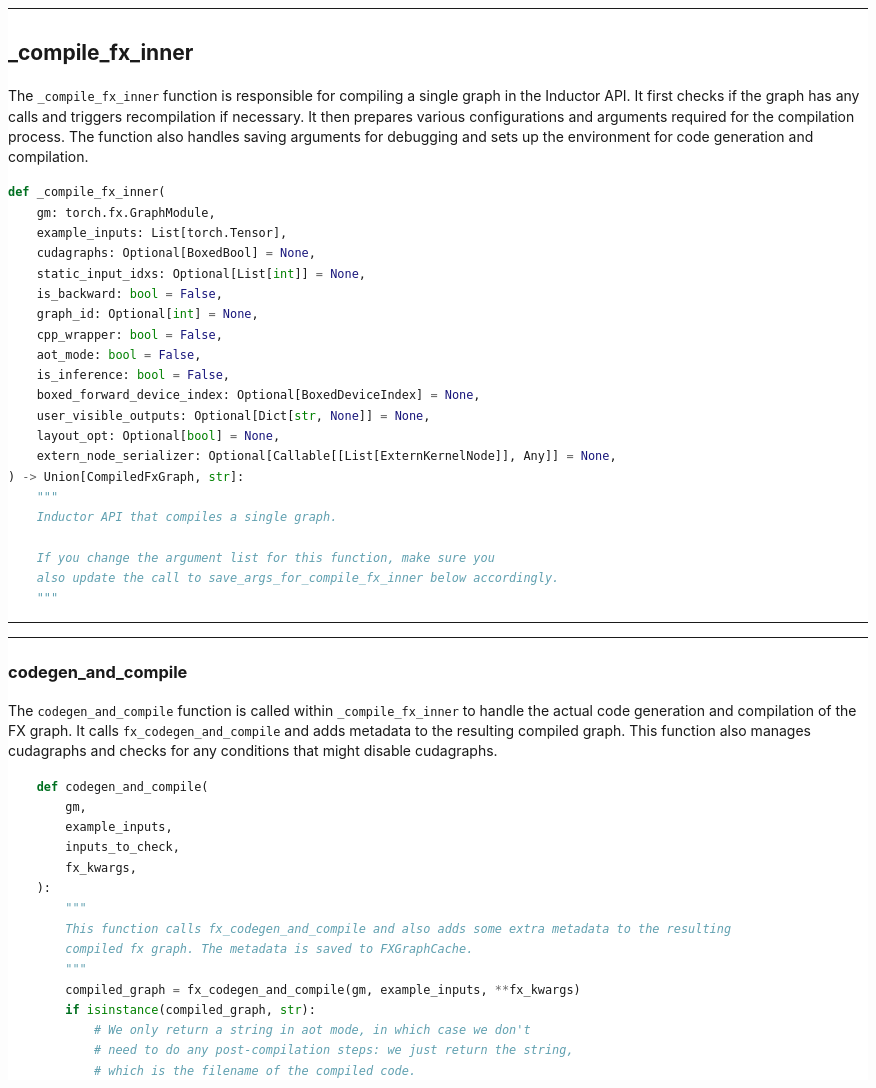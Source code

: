 <SwmSnippet path="/torch/_inductor/compile_fx.py" line="478">

---

## \_compile_fx_inner

The `_compile_fx_inner` function is responsible for compiling a single graph in the Inductor API. It first checks if the graph has any calls and triggers recompilation if necessary. It then prepares various configurations and arguments required for the compilation process. The function also handles saving arguments for debugging and sets up the environment for code generation and compilation.

```python
def _compile_fx_inner(
    gm: torch.fx.GraphModule,
    example_inputs: List[torch.Tensor],
    cudagraphs: Optional[BoxedBool] = None,
    static_input_idxs: Optional[List[int]] = None,
    is_backward: bool = False,
    graph_id: Optional[int] = None,
    cpp_wrapper: bool = False,
    aot_mode: bool = False,
    is_inference: bool = False,
    boxed_forward_device_index: Optional[BoxedDeviceIndex] = None,
    user_visible_outputs: Optional[Dict[str, None]] = None,
    layout_opt: Optional[bool] = None,
    extern_node_serializer: Optional[Callable[[List[ExternKernelNode]], Any]] = None,
) -> Union[CompiledFxGraph, str]:
    """
    Inductor API that compiles a single graph.

    If you change the argument list for this function, make sure you
    also update the call to save_args_for_compile_fx_inner below accordingly.
    """
```

---

</SwmSnippet>

<SwmSnippet path="/torch/_inductor/compile_fx.py" line="557">

---

### codegen_and_compile

The `codegen_and_compile` function is called within `_compile_fx_inner` to handle the actual code generation and compilation of the FX graph. It calls `fx_codegen_and_compile` and adds metadata to the resulting compiled graph. This function also manages cudagraphs and checks for any conditions that might disable cudagraphs.

```python
    def codegen_and_compile(
        gm,
        example_inputs,
        inputs_to_check,
        fx_kwargs,
    ):
        """
        This function calls fx_codegen_and_compile and also adds some extra metadata to the resulting
        compiled fx graph. The metadata is saved to FXGraphCache.
        """
        compiled_graph = fx_codegen_and_compile(gm, example_inputs, **fx_kwargs)
        if isinstance(compiled_graph, str):
            # We only return a string in aot mode, in which case we don't
            # need to do any post-compilation steps: we just return the string,
            # which is the filename of the compiled code.
```